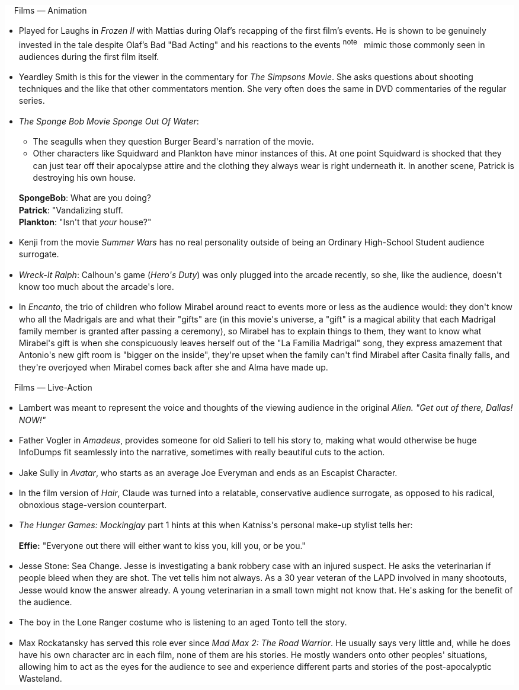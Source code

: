     Films — Animation 

-   Played for Laughs in _Frozen II_ with Mattias during Olaf’s recapping of the first film’s events. He is shown to be genuinely invested in the tale despite Olaf’s Bad "Bad Acting" and his reactions to the events <sup>note&nbsp;</sup>  mimic those commonly seen in audiences during the first film itself.

-   Yeardley Smith is this for the viewer in the commentary for _The Simpsons Movie_. She asks questions about shooting techniques and the like that other commentators mention. She very often does the same in DVD commentaries of the regular series.
-   _The Sponge Bob Movie Sponge Out Of Water_:
    
    -   The seagulls when they question Burger Beard's narration of the movie.
    -   Other characters like Squidward and Plankton have minor instances of this. At one point Squidward is shocked that they can just tear off their apocalypse attire and the clothing they always wear is right underneath it. In another scene, Patrick is destroying his own house.
    
    **SpongeBob**: What are you doing?  
    **Patrick**: "Vandalizing stuff.  
    **Plankton**: "Isn't that _your_ house?"
    
-   Kenji from the movie _Summer Wars_ has no real personality outside of being an Ordinary High-School Student audience surrogate.
-   _Wreck-It Ralph_: Calhoun's game (_Hero's Duty_) was only plugged into the arcade recently, so she, like the audience, doesn't know too much about the arcade's lore.
-   In _Encanto_, the trio of children who follow Mirabel around react to events more or less as the audience would: they don't know who all the Madrigals are and what their "gifts" are (in this movie's universe, a "gift" is a magical ability that each Madrigal family member is granted after passing a ceremony), so Mirabel has to explain things to them, they want to know what Mirabel's gift is when she conspicuously leaves herself out of the "La Familia Madrigal" song, they express amazement that Antonio's new gift room is "bigger on the inside", they're upset when the family can't find Mirabel after Casita finally falls, and they're overjoyed when Mirabel comes back after she and Alma have made up.

    Films — Live-Action 

-   Lambert was meant to represent the voice and thoughts of the viewing audience in the original _Alien._ _"Get out of there, Dallas! NOW!"_
-   Father Vogler in _Amadeus_, provides someone for old Salieri to tell his story to, making what would otherwise be huge InfoDumps fit seamlessly into the narrative, sometimes with really beautiful cuts to the action.
-   Jake Sully in _Avatar_, who starts as an average Joe Everyman and ends as an Escapist Character.

-   In the film version of _Hair_, Claude was turned into a relatable, conservative audience surrogate, as opposed to his radical, obnoxious stage-version counterpart.

-   _The Hunger Games: Mockingjay_ part 1 hints at this when Katniss's personal make-up stylist tells her:
    
    **Effie:** "Everyone out there will either want to kiss you, kill you, or be you."
    
-   Jesse Stone: Sea Change. Jesse is investigating a bank robbery case with an injured suspect. He asks the veterinarian if people bleed when they are shot. The vet tells him not always. As a 30 year veteran of the LAPD involved in many shootouts, Jesse would know the answer already. A young veterinarian in a small town might not know that. He's asking for the benefit of the audience.
-   The boy in the Lone Ranger costume who is listening to an aged Tonto tell the story.
-   Max Rockatansky has served this role ever since _Mad Max 2: The Road Warrior_. He usually says very little and, while he does have his own character arc in each film, none of them are his stories. He mostly wanders onto other peoples' situations, allowing him to act as the eyes for the audience to see and experience different parts and stories of the post-apocalyptic Wasteland.